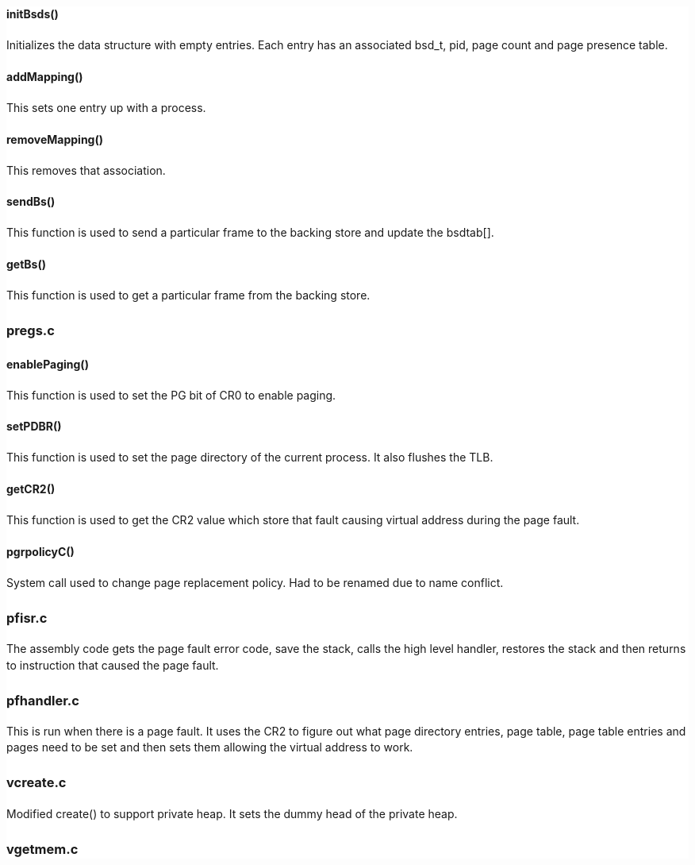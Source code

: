 #### initBsds()

Initializes the data structure with empty entries. Each entry has an associated bsd_t, pid, page count and page presence table.

#### addMapping()

This sets one entry up with a process.

#### removeMapping()

This removes that association.

#### sendBs()

This function is used to send a particular frame to the backing store and update the bsdtab[].

#### getBs()

This function is used to get a particular frame from the backing store.

### pregs.c

#### enablePaging()

This function is used to set the PG bit of CR0 to enable paging.

#### setPDBR()

This function is used to set the page directory of the current process. It also flushes the TLB.

#### getCR2()

This function is used to get the CR2 value which store that fault causing virtual address during the page fault.

#### pgrpolicyC()

System call used to change page replacement policy. Had to be renamed due to name conflict.

### pfisr.c

The assembly code gets the page fault error code, save the stack, calls the high level handler, restores the stack and then returns to instruction that caused the page fault.

### pfhandler.c

This is run when there is a page fault. It uses the CR2 to figure out what page directory entries, page table, page table entries and pages need to be set and then sets them allowing the virtual address to work.

### vcreate.c

Modified create() to support private heap. It sets the dummy head of the private heap.

### vgetmem.c
